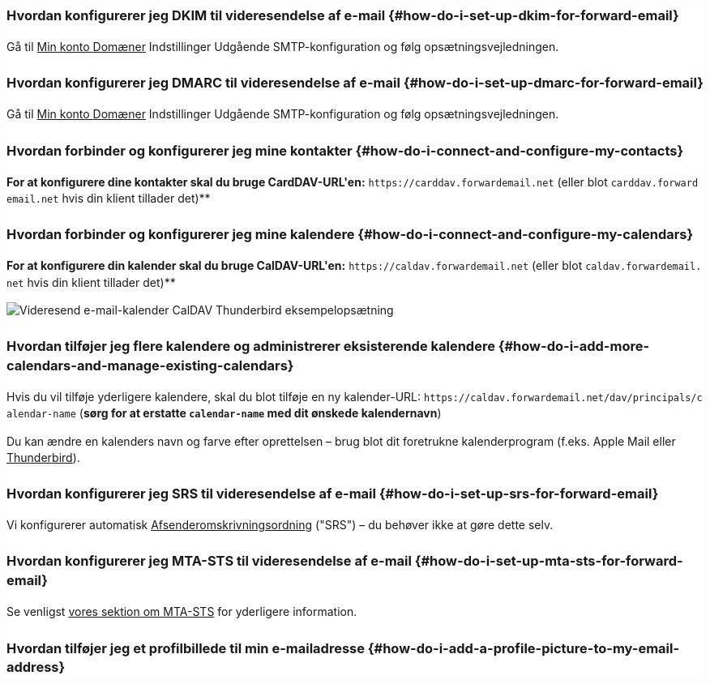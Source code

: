 ### Hvordan konfigurerer jeg DKIM til videresendelse af e-mail {#how-do-i-set-up-dkim-for-forward-email}

Gå til <a href="/my-account/domains" class="alert-link" target="_blank" rel="noopener noreferrer">Min konto <i class="fa fa-angle-right"></i> Domæner</a> <i class="fa fa-angle-right"></i> Indstillinger <i class="fa fa-angle-right"></i> Udgående SMTP-konfiguration og følg opsætningsvejledningen.

### Hvordan konfigurerer jeg DMARC til videresendelse af e-mail {#how-do-i-set-up-dmarc-for-forward-email}

Gå til <a href="/my-account/domains" class="alert-link" target="_blank" rel="noopener noreferrer">Min konto <i class="fa fa-angle-right"></i> Domæner</a> <i class="fa fa-angle-right"></i> Indstillinger <i class="fa fa-angle-right"></i> Udgående SMTP-konfiguration og følg opsætningsvejledningen.

### Hvordan forbinder og konfigurerer jeg mine kontakter {#how-do-i-connect-and-configure-my-contacts}

**For at konfigurere dine kontakter skal du bruge CardDAV-URL'en:** `https://carddav.forwardemail.net` (eller blot `carddav.forwardemail.net` hvis din klient tillader det)**

### Hvordan forbinder og konfigurerer jeg mine kalendere {#how-do-i-connect-and-configure-my-calendars}

**For at konfigurere din kalender skal du bruge CalDAV-URL'en:** `https://caldav.forwardemail.net` (eller blot `caldav.forwardemail.net` hvis din klient tillader det)**

<img width="612" height="520" src="/img/faq/calendar-setup.png" alt="Videresend e-mail-kalender CalDAV Thunderbird eksempelopsætning" />

### Hvordan tilføjer jeg flere kalendere og administrerer eksisterende kalendere {#how-do-i-add-more-calendars-and-manage-existing-calendars}

Hvis du vil tilføje yderligere kalendere, skal du blot tilføje en ny kalender-URL: `https://caldav.forwardemail.net/dav/principals/calendar-name` (**sørg for at erstatte `calendar-name` med dit ønskede kalendernavn**)

Du kan ændre en kalenders navn og farve efter oprettelsen – brug blot dit foretrukne kalenderprogram (f.eks. Apple Mail eller [Thunderbird](https://thunderbird.net)).

### Hvordan konfigurerer jeg SRS til videresendelse af e-mail {#how-do-i-set-up-srs-for-forward-email}

Vi konfigurerer automatisk [Afsenderomskrivningsordning](https://en.wikipedia.org/wiki/Sender_Rewriting_Scheme) ("SRS") – du behøver ikke at gøre dette selv.

### Hvordan konfigurerer jeg MTA-STS til videresendelse af e-mail {#how-do-i-set-up-mta-sts-for-forward-email}

Se venligst [vores sektion om MTA-STS](#do-you-support-mta-sts) for yderligere information.

### Hvordan tilføjer jeg et profilbillede til min e-mailadresse {#how-do-i-add-a-profile-picture-to-my-email-address}
